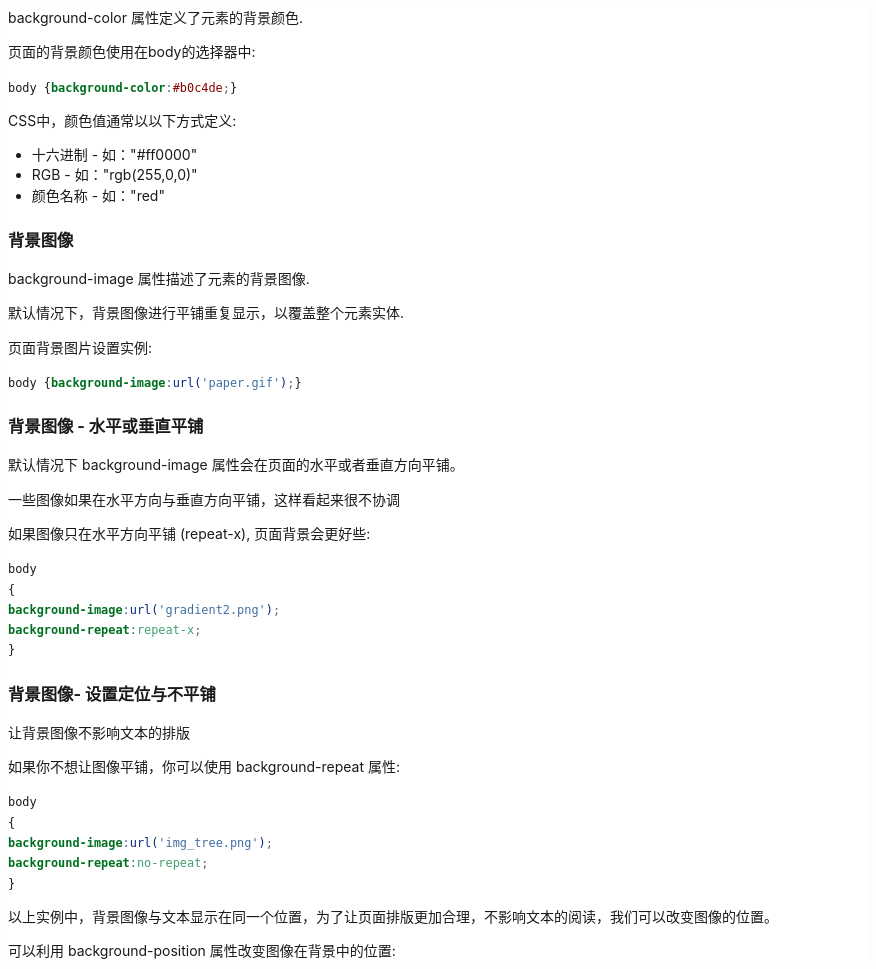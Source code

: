 background-color 属性定义了元素的背景颜色.

页面的背景颜色使用在body的选择器中:

```css
body {background-color:#b0c4de;}
```

CSS中，颜色值通常以以下方式定义:

- 十六进制 - 如："#ff0000"
- RGB - 如："rgb(255,0,0)"
- 颜色名称 - 如："red"

### 背景图像

background-image 属性描述了元素的背景图像.

默认情况下，背景图像进行平铺重复显示，以覆盖整个元素实体.

页面背景图片设置实例:

```css
body {background-image:url('paper.gif');}
```

### 背景图像 - 水平或垂直平铺

默认情况下 background-image 属性会在页面的水平或者垂直方向平铺。

一些图像如果在水平方向与垂直方向平铺，这样看起来很不协调

如果图像只在水平方向平铺 (repeat-x), 页面背景会更好些:

```css
body
{
background-image:url('gradient2.png');
background-repeat:repeat-x;
}
```

### 背景图像- 设置定位与不平铺

让背景图像不影响文本的排版

如果你不想让图像平铺，你可以使用 background-repeat 属性:

```css
body
{
background-image:url('img_tree.png');
background-repeat:no-repeat;
}
```

以上实例中，背景图像与文本显示在同一个位置，为了让页面排版更加合理，不影响文本的阅读，我们可以改变图像的位置。

可以利用 background-position 属性改变图像在背景中的位置:
